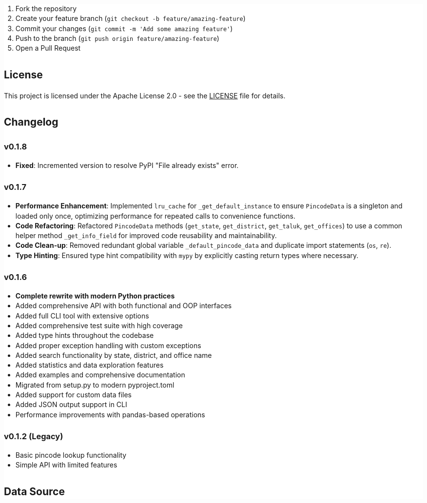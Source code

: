 1. Fork the repository
2. Create your feature branch (`git checkout -b feature/amazing-feature`)
3. Commit your changes (`git commit -m 'Add some amazing feature'`)
4. Push to the branch (`git push origin feature/amazing-feature`)
5. Open a Pull Request

## License

This project is licensed under the Apache License 2.0 - see the [LICENSE](LICENSE) file for details.

## Changelog

### v0.1.8
- **Fixed**: Incremented version to resolve PyPI "File already exists" error.

### v0.1.7
- **Performance Enhancement**: Implemented `lru_cache` for `_get_default_instance` to ensure `PincodeData` is a singleton and loaded only once, optimizing performance for repeated calls to convenience functions.
- **Code Refactoring**: Refactored `PincodeData` methods (`get_state`, `get_district`, `get_taluk`, `get_offices`) to use a common helper method `_get_info_field` for improved code reusability and maintainability.
- **Code Clean-up**: Removed redundant global variable `_default_pincode_data` and duplicate import statements (`os`, `re`).
- **Type Hinting**: Ensured type hint compatibility with `mypy` by explicitly casting return types where necessary.

### v0.1.6
- **Complete rewrite with modern Python practices**
- Added comprehensive API with both functional and OOP interfaces
- Added full CLI tool with extensive options
- Added comprehensive test suite with high coverage
- Added type hints throughout the codebase
- Added proper exception handling with custom exceptions
- Added search functionality by state, district, and office name
- Added statistics and data exploration features
- Added examples and comprehensive documentation
- Migrated from setup.py to modern pyproject.toml
- Added support for custom data files
- Added JSON output support in CLI
- Performance improvements with pandas-based operations

### v0.1.2 (Legacy)
- Basic pincode lookup functionality
- Simple API with limited features

## Data Source
